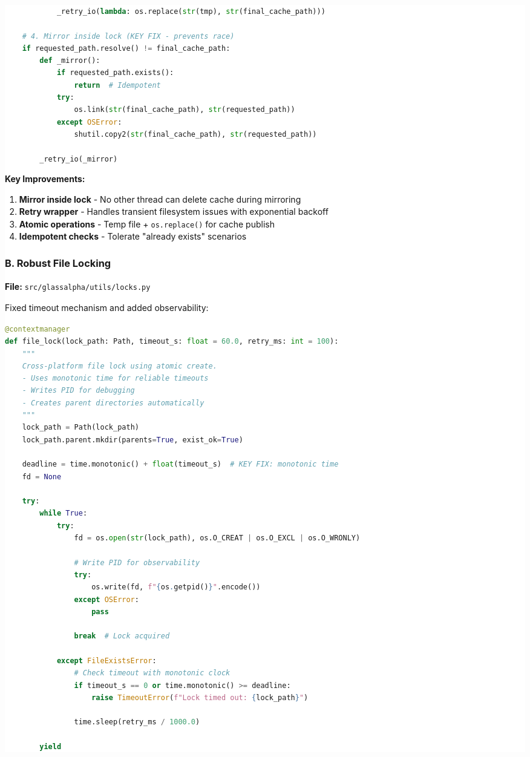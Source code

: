 ```python
            _retry_io(lambda: os.replace(str(tmp), str(final_cache_path)))

    # 4. Mirror inside lock (KEY FIX - prevents race)
    if requested_path.resolve() != final_cache_path:
        def _mirror():
            if requested_path.exists():
                return  # Idempotent
            try:
                os.link(str(final_cache_path), str(requested_path))
            except OSError:
                shutil.copy2(str(final_cache_path), str(requested_path))

        _retry_io(_mirror)
```

**Key Improvements:**

1. **Mirror inside lock** - No other thread can delete cache during mirroring
2. **Retry wrapper** - Handles transient filesystem issues with exponential backoff
3. **Atomic operations** - Temp file + `os.replace()` for cache publish
4. **Idempotent checks** - Tolerate "already exists" scenarios

### B. Robust File Locking

**File:** `src/glassalpha/utils/locks.py`

Fixed timeout mechanism and added observability:

```python
@contextmanager
def file_lock(lock_path: Path, timeout_s: float = 60.0, retry_ms: int = 100):
    """
    Cross-platform file lock using atomic create.
    - Uses monotonic time for reliable timeouts
    - Writes PID for debugging
    - Creates parent directories automatically
    """
    lock_path = Path(lock_path)
    lock_path.parent.mkdir(parents=True, exist_ok=True)

    deadline = time.monotonic() + float(timeout_s)  # KEY FIX: monotonic time
    fd = None

    try:
        while True:
            try:
                fd = os.open(str(lock_path), os.O_CREAT | os.O_EXCL | os.O_WRONLY)

                # Write PID for observability
                try:
                    os.write(fd, f"{os.getpid()}".encode())
                except OSError:
                    pass

                break  # Lock acquired

            except FileExistsError:
                # Check timeout with monotonic clock
                if timeout_s == 0 or time.monotonic() >= deadline:
                    raise TimeoutError(f"Lock timed out: {lock_path}")

                time.sleep(retry_ms / 1000.0)

        yield

```